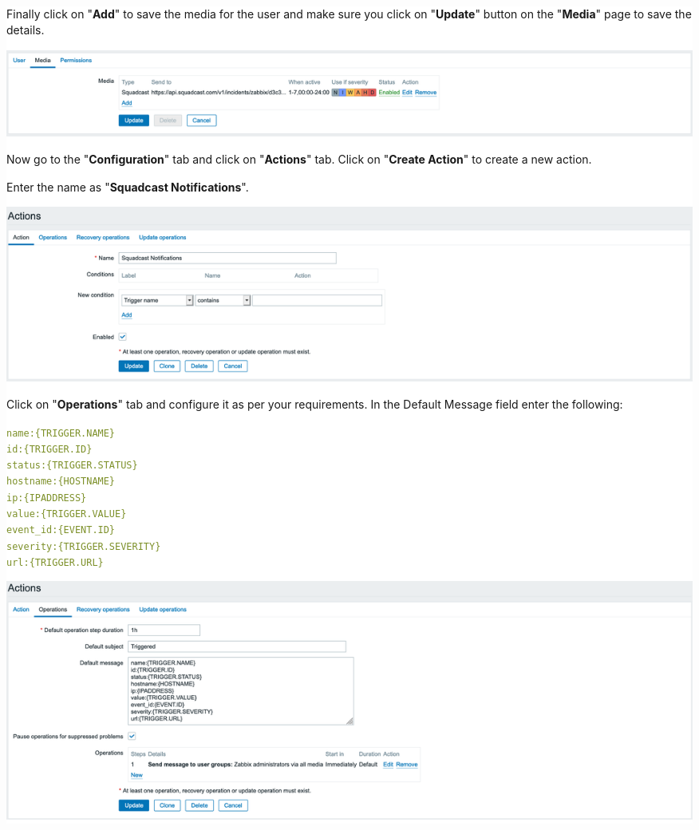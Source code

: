 Finally click on "**Add**" to save the media for the user and make sure you click on "**Update**" button on the "**Media**" page to save the details.

![](images/zabbix_4.png)

Now go to the "**Configuration**" tab and click on "**Actions**" tab. Click on "**Create Action**" to create a new action.

Enter the name as "**Squadcast Notifications**".

![](images/zabbix_5.png)

Click on "**Operations**" tab and configure it as per your requirements. In the Default Message field enter the following:

```yaml
name:{TRIGGER.NAME}
id:{TRIGGER.ID}
status:{TRIGGER.STATUS}
hostname:{HOSTNAME}
ip:{IPADDRESS}
value:{TRIGGER.VALUE}
event_id:{EVENT.ID}
severity:{TRIGGER.SEVERITY}
url:{TRIGGER.URL}
```

![](images/zabbix_6.png)
